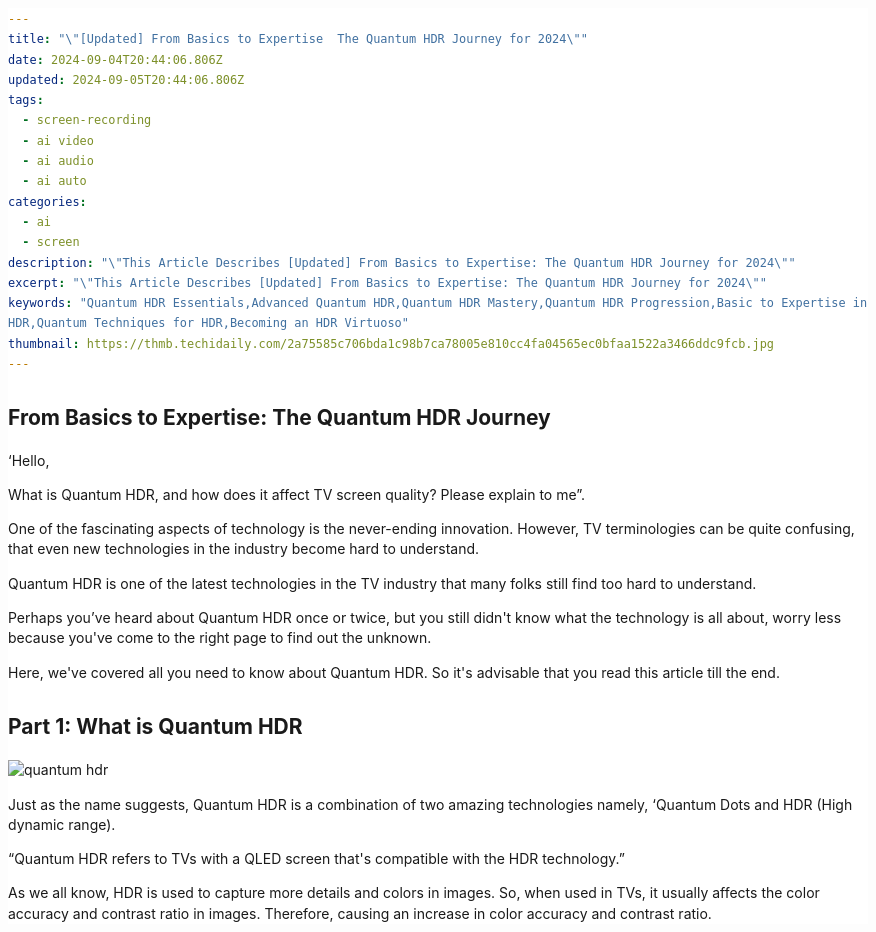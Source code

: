 ```yaml
---
title: "\"[Updated] From Basics to Expertise  The Quantum HDR Journey for 2024\""
date: 2024-09-04T20:44:06.806Z
updated: 2024-09-05T20:44:06.806Z
tags: 
  - screen-recording
  - ai video
  - ai audio
  - ai auto
categories: 
  - ai
  - screen
description: "\"This Article Describes [Updated] From Basics to Expertise: The Quantum HDR Journey for 2024\""
excerpt: "\"This Article Describes [Updated] From Basics to Expertise: The Quantum HDR Journey for 2024\""
keywords: "Quantum HDR Essentials,Advanced Quantum HDR,Quantum HDR Mastery,Quantum HDR Progression,Basic to Expertise in HDR,Quantum Techniques for HDR,Becoming an HDR Virtuoso"
thumbnail: https://thmb.techidaily.com/2a75585c706bda1c98b7ca78005e810cc4fa04565ec0bfaa1522a3466ddc9fcb.jpg
---
```


## From Basics to Expertise: The Quantum HDR Journey

‘Hello,

What is Quantum HDR, and how does it affect TV screen quality? Please explain to me”.

One of the fascinating aspects of technology is the never-ending innovation. However, TV terminologies can be quite confusing, that even new technologies in the industry become hard to understand.

Quantum HDR is one of the latest technologies in the TV industry that many folks still find too hard to understand.

Perhaps you’ve heard about Quantum HDR once or twice, but you still didn't know what the technology is all about, worry less because you've come to the right page to find out the unknown.

Here, we've covered all you need to know about Quantum HDR. So it's advisable that you read this article till the end.

## Part 1: What is Quantum HDR

![quantum hdr](https://images.wondershare.com/filmora/article-images/2022/07/quantum-hdr-everything-you-may-want-to-know-about-quantum-hdr-1.jpg)

Just as the name suggests, Quantum HDR is a combination of two amazing technologies namely, ‘Quantum Dots and HDR (High dynamic range).

“Quantum HDR refers to TVs with a QLED screen that's compatible with the HDR technology.”

As we all know, HDR is used to capture more details and colors in images. So, when used in TVs, it usually affects the color accuracy and contrast ratio in images. Therefore, causing an increase in color accuracy and contrast ratio.
